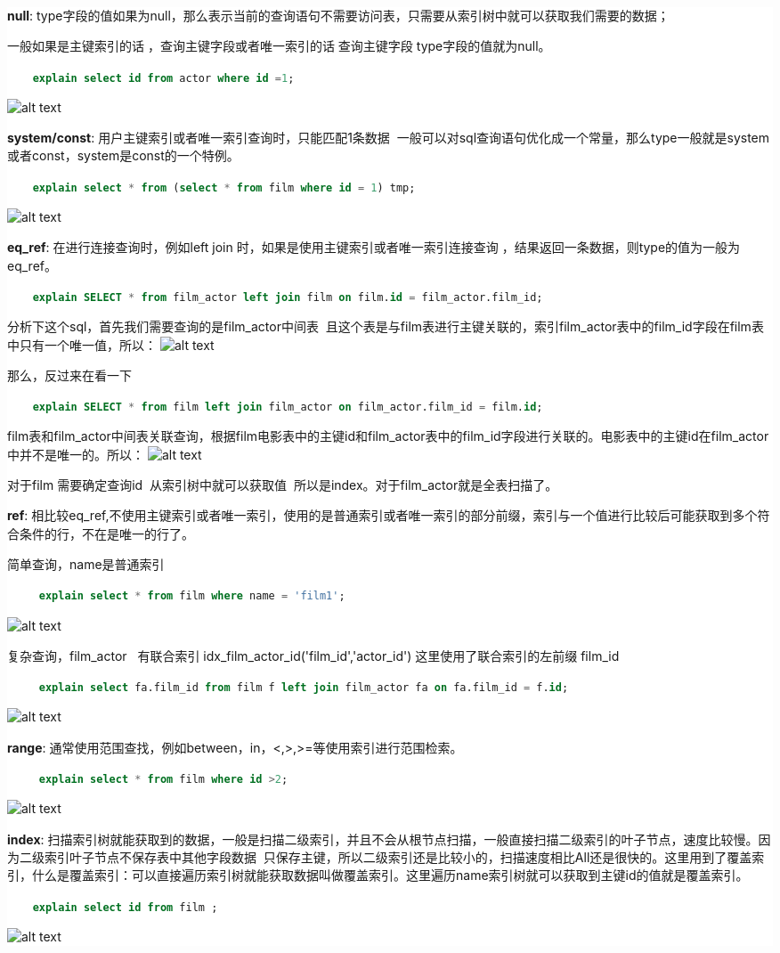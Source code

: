 **null**: type字段的值如果为null，那么表示当前的查询语句不需要访问表，只需要从索引树中就可以获取我们需要的数据；

一般如果是主键索引的话 ，查询主键字段或者唯一索引的话 查询主键字段 type字段的值就为null。
```sql
    explain select id from actor where id =1;
```
![alt text](/mysql优化/image-4.png)

**system/const**: 用户主键索引或者唯一索引查询时，只能匹配1条数据  一般可以对sql查询语句优化成一个常量，那么type一般就是system或者const，system是const的一个特例。
```sql
    explain select * from (select * from film where id = 1) tmp;
```
![alt text](/mysql优化/image-5.png)

**eq_ref**: 在进行连接查询时，例如left join 时，如果是使用主键索引或者唯一索引连接查询 ，结果返回一条数据，则type的值为一般为eq_ref。
```sql
    explain SELECT * from film_actor left join film on film.id = film_actor.film_id; 
```
分析下这个sql，首先我们需要查询的是film\_actor中间表  且这个表是与film表进行主键关联的，索引film\_actor表中的film_id字段在film表中只有一个唯一值，所以：
![alt text](/mysql优化/image-6.png)


那么，反过来在看一下
```sql
    explain SELECT * from film left join film_actor on film_actor.film_id = film.id;
```
film表和film\_actor中间表关联查询，根据film电影表中的主键id和film\_actor表中的film\_id字段进行关联的。电影表中的主键id在film\_actor中并不是唯一的。所以：
![alt text](/mysql优化/image-7.png)

对于film 需要确定查询id  从索引树中就可以获取值  所以是index。对于film_actor就是全表扫描了。

**ref**: 相比较eq_ref,不使用主键索引或者唯一索引，使用的是普通索引或者唯一索引的部分前缀，索引与一个值进行比较后可能获取到多个符合条件的行，不在是唯一的行了。

简单查询，name是普通索引
```sql
     explain select * from film where name = 'film1';
```
![alt text](/mysql优化/image-8.png)

复杂查询，film\_actor   有联合索引 idx\_film\_actor\_id('film\_id','actor\_id') 这里使用了联合索引的左前缀 film_id
```sql
     explain select fa.film_id from film f left join film_actor fa on fa.film_id = f.id;
```
![alt text](/mysql优化/image-9.png)

**range**: 通常使用范围查找，例如between，in，<,>,>=等使用索引进行范围检索。
```sql
     explain select * from film where id >2;
```
![alt text](/mysql优化/image-10.png)

**index**: 扫描索引树就能获取到的数据，一般是扫描二级索引，并且不会从根节点扫描，一般直接扫描二级索引的叶子节点，速度比较慢。因为二级索引叶子节点不保存表中其他字段数据  只保存主键，所以二级索引还是比较小的，扫描速度相比All还是很快的。这里用到了覆盖索引，什么是覆盖索引：可以直接遍历索引树就能获取数据叫做覆盖索引。这里遍历name索引树就可以获取到主键id的值就是覆盖索引。
```sql
    explain select id from film ;
```
![alt text](/mysql优化/image-11.png)
